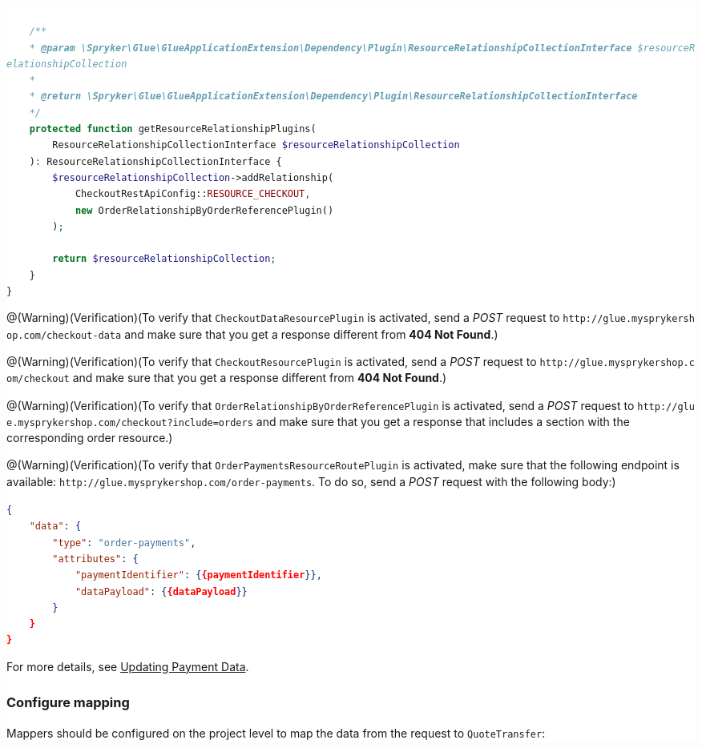 ```php
 
	/**
	* @param \Spryker\Glue\GlueApplicationExtension\Dependency\Plugin\ResourceRelationshipCollectionInterface $resourceRelationshipCollection
	*
	* @return \Spryker\Glue\GlueApplicationExtension\Dependency\Plugin\ResourceRelationshipCollectionInterface
	*/
	protected function getResourceRelationshipPlugins(
		ResourceRelationshipCollectionInterface $resourceRelationshipCollection
	): ResourceRelationshipCollectionInterface {
		$resourceRelationshipCollection->addRelationship(
			CheckoutRestApiConfig::RESOURCE_CHECKOUT,
			new OrderRelationshipByOrderReferencePlugin()
		);
 
		return $resourceRelationshipCollection;
	}
}
```

@(Warning)(Verification)(To verify that `CheckoutDataResourcePlugin` is activated, send a *POST* request to `http://glue.mysprykershop.com/checkout-data` and make sure that you get a response different from **404 Not Found**.)

@(Warning)(Verification)(To verify that `CheckoutResourcePlugin` is activated, send a *POST* request to `http://glue.mysprykershop.com/checkout` and make sure that you get a response different from **404 Not Found**.)

@(Warning)(Verification)(To verify that `OrderRelationshipByOrderReferencePlugin` is activated, send a *POST* request to `http://glue.mysprykershop.com/checkout?include=orders` and make sure that you get a response that includes a section with the corresponding order resource.)

@(Warning)(Verification)(To verify that `OrderPaymentsResourceRoutePlugin` is activated, make sure that the following endpoint is available: `http://glue.mysprykershop.com/order-payments`. To do so, send a *POST* request with the following body:)

```json
{
	"data": {
		"type": "order-payments",
		"attributes": {
			"paymentIdentifier": {{paymentIdentifier}},
			"dataPayload": {{dataPayload}}
		}
	}
}
```

For more details, see [Updating Payment Data](https://documentation.spryker.com/v4/docs/checking-out-purchases-and-getting-checkout-data-201907#updating-payment-data).

### Configure mapping
Mappers should be configured on the project level to map the data from the request to `QuoteTransfer`:
